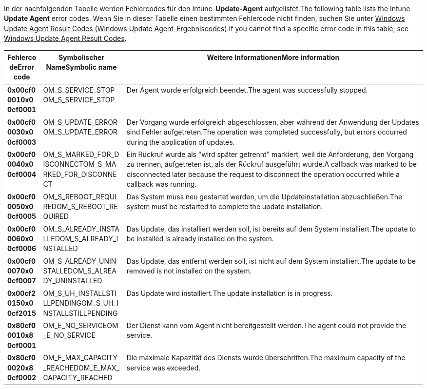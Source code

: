 <span data-ttu-id="e2901-107">In der nachfolgenden Tabelle werden Fehlercodes für den Intune-**Update-Agent** aufgelistet.</span><span class="sxs-lookup"><span data-stu-id="e2901-107">The following table lists the Intune **Update Agent** error codes.</span></span> <span data-ttu-id="e2901-108">Wenn Sie in dieser Tabelle einen bestimmten Fehlercode nicht finden, suchen Sie unter [Windows Update Agent Result Codes (Windows Update Agent-Ergebniscodes)](http://go.microsoft.com/fwlink/?LinkID=221542).</span><span class="sxs-lookup"><span data-stu-id="e2901-108">If you cannot find a specific error code in this table, see [Windows Update Agent Result Codes](http://go.microsoft.com/fwlink/?LinkID=221542).</span></span>

|<span data-ttu-id="e2901-109">Fehlercode</span><span class="sxs-lookup"><span data-stu-id="e2901-109">Error code</span></span>|<span data-ttu-id="e2901-110">Symbolischer Name</span><span class="sxs-lookup"><span data-stu-id="e2901-110">Symbolic name</span></span>|<span data-ttu-id="e2901-111">Weitere Informationen</span><span class="sxs-lookup"><span data-stu-id="e2901-111">More information</span></span>|
|--------------|-----------------|--------------------|
|<span data-ttu-id="e2901-112">**0x00cf0001**</span><span class="sxs-lookup"><span data-stu-id="e2901-112">**0x00cf0001**</span></span>|<span data-ttu-id="e2901-113">OM_S_SERVICE_STOP</span><span class="sxs-lookup"><span data-stu-id="e2901-113">OM_S_SERVICE_STOP</span></span>|<span data-ttu-id="e2901-114">Der Agent wurde erfolgreich beendet.</span><span class="sxs-lookup"><span data-stu-id="e2901-114">The agent was successfully stopped.</span></span>|
|<span data-ttu-id="e2901-115">**0x00cf0003**</span><span class="sxs-lookup"><span data-stu-id="e2901-115">**0x00cf0003**</span></span>|<span data-ttu-id="e2901-116">OM_S_UPDATE_ERROR</span><span class="sxs-lookup"><span data-stu-id="e2901-116">OM_S_UPDATE_ERROR</span></span>|<span data-ttu-id="e2901-117">Der Vorgang wurde erfolgreich abgeschlossen, aber während der Anwendung der Updates sind Fehler aufgetreten.</span><span class="sxs-lookup"><span data-stu-id="e2901-117">The operation was completed successfully, but errors occurred during the application of updates.</span></span>|
|<span data-ttu-id="e2901-118">**0x00cf0004**</span><span class="sxs-lookup"><span data-stu-id="e2901-118">**0x00cf0004**</span></span>|<span data-ttu-id="e2901-119">OM_S_MARKED_FOR_DISCONNECT</span><span class="sxs-lookup"><span data-stu-id="e2901-119">OM_S_MARKED_FOR_DISCONNECT</span></span>|<span data-ttu-id="e2901-120">Ein Rückruf wurde als "wird später getrennt" markiert, weil die Anforderung, den Vorgang zu trennen, aufgetreten ist, als der Rückruf ausgeführt wurde.</span><span class="sxs-lookup"><span data-stu-id="e2901-120">A callback was marked to be disconnected later because the request to disconnect the operation occurred while a callback was running.</span></span>|
|<span data-ttu-id="e2901-121">**0x00cf0005**</span><span class="sxs-lookup"><span data-stu-id="e2901-121">**0x00cf0005**</span></span>|<span data-ttu-id="e2901-122">OM_S_REBOOT_REQUIRED</span><span class="sxs-lookup"><span data-stu-id="e2901-122">OM_S_REBOOT_REQUIRED</span></span>|<span data-ttu-id="e2901-123">Das System muss neu gestartet werden, um die Updateinstallation abzuschließen.</span><span class="sxs-lookup"><span data-stu-id="e2901-123">The system must be restarted to complete the update installation.</span></span>|
|<span data-ttu-id="e2901-124">**0x00cf0006**</span><span class="sxs-lookup"><span data-stu-id="e2901-124">**0x00cf0006**</span></span>|<span data-ttu-id="e2901-125">OM_S_ALREADY_INSTALLED</span><span class="sxs-lookup"><span data-stu-id="e2901-125">OM_S_ALREADY_INSTALLED</span></span>|<span data-ttu-id="e2901-126">Das Update, das installiert werden soll, ist bereits auf dem System installiert.</span><span class="sxs-lookup"><span data-stu-id="e2901-126">The update to be installed is already installed on the system.</span></span>|
|<span data-ttu-id="e2901-127">**0x00cf0007**</span><span class="sxs-lookup"><span data-stu-id="e2901-127">**0x00cf0007**</span></span>|<span data-ttu-id="e2901-128">OM_S_ALREADY_UNINSTALLED</span><span class="sxs-lookup"><span data-stu-id="e2901-128">OM_S_ALREADY_UNINSTALLED</span></span>|<span data-ttu-id="e2901-129">Das Update, das entfernt werden soll, ist nicht auf dem System installiert.</span><span class="sxs-lookup"><span data-stu-id="e2901-129">The update to be removed is not installed on the system.</span></span>|
|<span data-ttu-id="e2901-130">**0x00cf2015**</span><span class="sxs-lookup"><span data-stu-id="e2901-130">**0x00cf2015**</span></span>|<span data-ttu-id="e2901-131">OM_S_UH_INSTALLSTILLPENDING</span><span class="sxs-lookup"><span data-stu-id="e2901-131">OM_S_UH_INSTALLSTILLPENDING</span></span>|<span data-ttu-id="e2901-132">Das Update wird installiert.</span><span class="sxs-lookup"><span data-stu-id="e2901-132">The update installation is in progress.</span></span>|
|<span data-ttu-id="e2901-133">**0x80cf0001**</span><span class="sxs-lookup"><span data-stu-id="e2901-133">**0x80cf0001**</span></span>|<span data-ttu-id="e2901-134">OM_E_NO_SERVICE</span><span class="sxs-lookup"><span data-stu-id="e2901-134">OM_E_NO_SERVICE</span></span>|<span data-ttu-id="e2901-135">Der Dienst kann vom Agent nicht bereitgestellt werden.</span><span class="sxs-lookup"><span data-stu-id="e2901-135">The agent could not provide the service.</span></span>|
|<span data-ttu-id="e2901-136">**0x80cf0002**</span><span class="sxs-lookup"><span data-stu-id="e2901-136">**0x80cf0002**</span></span>|<span data-ttu-id="e2901-137">OM_E_MAX_CAPACITY_REACHED</span><span class="sxs-lookup"><span data-stu-id="e2901-137">OM_E_MAX_CAPACITY_REACHED</span></span>|<span data-ttu-id="e2901-138">Die maximale Kapazität des Diensts wurde überschritten.</span><span class="sxs-lookup"><span data-stu-id="e2901-138">The maximum capacity of the service was exceeded.</span></span>|